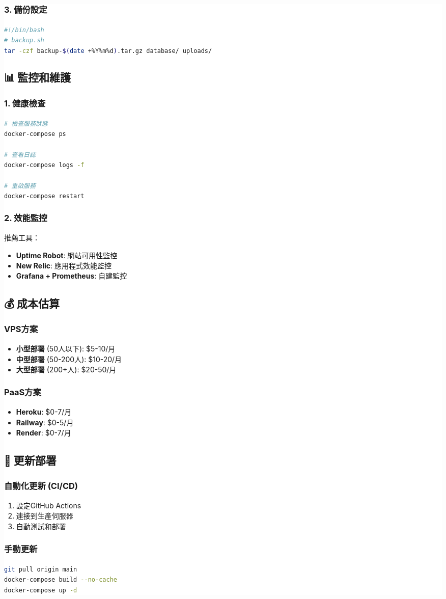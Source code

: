 ### 3. 備份設定
```bash
#!/bin/bash
# backup.sh
tar -czf backup-$(date +%Y%m%d).tar.gz database/ uploads/
```

## 📊 監控和維護

### 1. 健康檢查
```bash
# 檢查服務狀態
docker-compose ps

# 查看日誌
docker-compose logs -f

# 重啟服務
docker-compose restart
```

### 2. 效能監控
推薦工具：
- **Uptime Robot**: 網站可用性監控
- **New Relic**: 應用程式效能監控
- **Grafana + Prometheus**: 自建監控

## 💰 成本估算

### VPS方案
- **小型部署** (50人以下): $5-10/月
- **中型部署** (50-200人): $10-20/月
- **大型部署** (200+人): $20-50/月

### PaaS方案
- **Heroku**: $0-7/月
- **Railway**: $0-5/月
- **Render**: $0-7/月

## 🔄 更新部署

### 自動化更新 (CI/CD)
1. 設定GitHub Actions
2. 連接到生產伺服器
3. 自動測試和部署

### 手動更新
```bash
git pull origin main
docker-compose build --no-cache
docker-compose up -d
```

